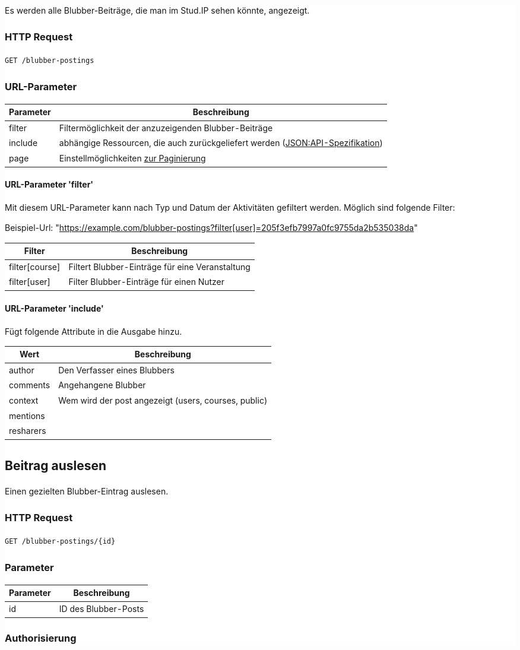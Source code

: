 Es werden alle Blubber-Beiträge, die man im Stud.IP sehen könnte, angezeigt.

### HTTP Request

`GET /blubber-postings`

### URL-Parameter

Parameter |  Beschreibung
--------- | -------
filter    | Filtermöglichkeit der anzuzeigenden Blubber-Beiträge
include   | abhängige Ressourcen, die auch zurückgeliefert werden ([JSON:API-Spezifikation](http://jsonapi.org/format/#fetching-includes))
page      | Einstellmöglichkeiten [zur Paginierung](#paginierung)

#### URL-Parameter 'filter'

Mit diesem URL-Parameter kann nach Typ und Datum der Aktivitäten
gefiltert werden. Möglich sind folgende Filter:

Beispiel-Url: "https://example.com/blubber-postings?filter[user]=205f3efb7997a0fc9755da2b535038da"

Filter          | Beschreibung
--------------- | ------------
filter[course]  | Filtert Blubber-Einträge für eine Veranstaltung
filter[user]    | Filter Blubber-Einträge für einen Nutzer

#### URL-Parameter 'include'

Fügt folgende Attribute in die Ausgabe hinzu.

Wert      | Beschreibung
--------- | ------------
author    | Den Verfasser eines Blubbers
comments  | Angehangene Blubber
context   | Wem wird der post angezeigt (users, courses, public)
mentions  |
resharers |


## Beitrag auslesen
Einen gezielten Blubber-Eintrag auslesen.
### HTTP Request

`GET /blubber-postings/{id}`

### Parameter

Parameter |  Beschreibung
--------- | -------
id        | ID des Blubber-Posts

### Authorisierung
